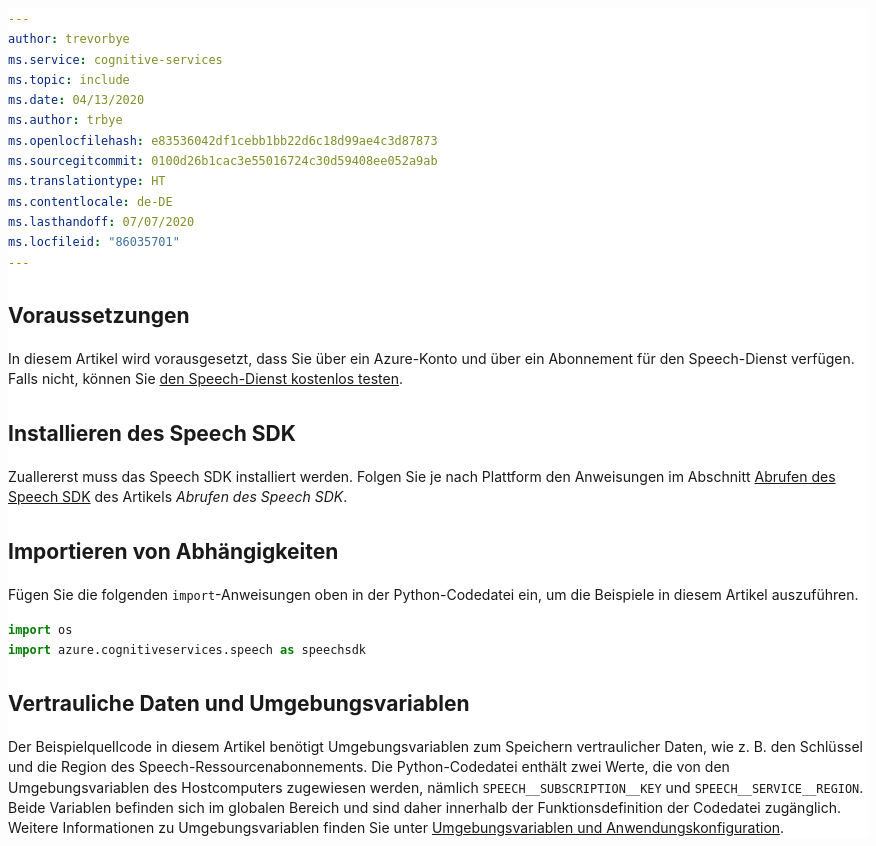 ```yaml
---
author: trevorbye
ms.service: cognitive-services
ms.topic: include
ms.date: 04/13/2020
ms.author: trbye
ms.openlocfilehash: e83536042df1cebb1bb22d6c18d99ae4c3d87873
ms.sourcegitcommit: 0100d26b1cac3e55016724c30d59408ee052a9ab
ms.translationtype: HT
ms.contentlocale: de-DE
ms.lasthandoff: 07/07/2020
ms.locfileid: "86035701"
---
```

## <a name="prerequisites"></a>Voraussetzungen

In diesem Artikel wird vorausgesetzt, dass Sie über ein Azure-Konto und über ein Abonnement für den Speech-Dienst verfügen. Falls nicht, können Sie [den Speech-Dienst kostenlos testen](../../../get-started.md).

## <a name="install-the-speech-sdk"></a>Installieren des Speech SDK

Zuallererst muss das Speech SDK installiert werden. Folgen Sie je nach Plattform den Anweisungen im Abschnitt <a href="https://docs.microsoft.com/en-us/azure/cognitive-services/speech-service/speech-sdk#get-the-speech-sdk" target="_blank">Abrufen des Speech SDK<span class="docon docon-navigate-external x-hidden-focus"></span></a> des Artikels _Abrufen des Speech SDK_.

## <a name="import-dependencies"></a>Importieren von Abhängigkeiten

Fügen Sie die folgenden `import`-Anweisungen oben in der Python-Codedatei ein, um die Beispiele in diesem Artikel auszuführen.

```python
import os
import azure.cognitiveservices.speech as speechsdk
```

## <a name="sensitive-data-and-environment-variables"></a>Vertrauliche Daten und Umgebungsvariablen

Der Beispielquellcode in diesem Artikel benötigt Umgebungsvariablen zum Speichern vertraulicher Daten, wie z. B. den Schlüssel und die Region des Speech-Ressourcenabonnements. Die Python-Codedatei enthält zwei Werte, die von den Umgebungsvariablen des Hostcomputers zugewiesen werden, nämlich `SPEECH__SUBSCRIPTION__KEY` und `SPEECH__SERVICE__REGION`. Beide Variablen befinden sich im globalen Bereich und sind daher innerhalb der Funktionsdefinition der Codedatei zugänglich. Weitere Informationen zu Umgebungsvariablen finden Sie unter [Umgebungsvariablen und Anwendungskonfiguration](../../../../cognitive-services-security.md#environment-variables-and-application-configuration).
